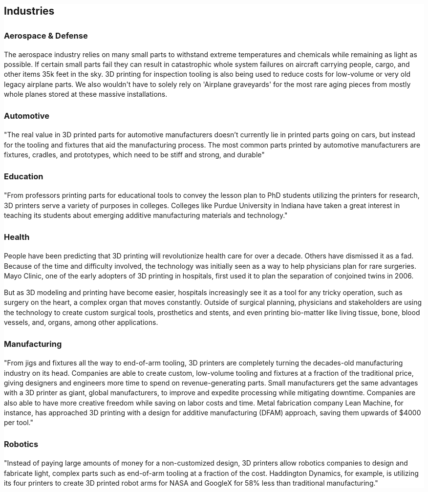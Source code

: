## Industries

### Aerospace & Defense

The aerospace industry relies on many small parts to withstand extreme temperatures and chemicals while remaining as light as possible. If certain small parts fail they can result in catastrophic whole system failures on aircraft carrying people, cargo, and other items 35k feet in the sky. 3D printing for inspection tooling is also being used to reduce costs for low-volume or very old legacy airplane parts. We also wouldn't have to solely rely on 'Airplane graveyards' for the most rare aging pieces from mostly whole planes stored at these massive installations.

### Automotive

"The real value in 3D printed parts for automotive manufacturers doesn’t currently lie in printed parts going on cars, but instead for the tooling and fixtures that aid the manufacturing process. The most common parts printed by automotive manufacturers are fixtures, cradles, and prototypes, which need to be stiff and strong, and durable"

### Education

"From professors printing parts for educational tools to convey the lesson plan to PhD students utilizing the printers for research, 3D printers serve a variety of purposes in colleges. Colleges like Purdue University in Indiana have taken a great interest in teaching its students about emerging additive manufacturing materials and technology."

### Health

People have been predicting that 3D printing will revolutionize health care for over a decade.  Others have dismissed it as a fad. Because of the time and difficulty involved, the technology was initially seen as a way to help physicians plan for rare surgeries. Mayo Clinic, one of the early adopters of 3D printing in hospitals, first used it to plan the separation of conjoined twins in 2006.

But as 3D modeling and printing have become easier, hospitals increasingly see it as a tool for any tricky operation, such as surgery on the heart, a complex organ that moves constantly.  Outside of surgical planning, physicians and stakeholders are using the technology to create custom surgical tools, prosthetics and stents, and even printing bio-matter like living tissue, bone, blood vessels, and, organs, among other applications.

### Manufacturing

"From jigs and fixtures all the way to end-of-arm tooling, 3D printers are completely turning the decades-old manufacturing industry on its head. Companies are able to create custom, low-volume tooling and fixtures at a fraction of the traditional price, giving designers and engineers more time to spend on revenue-generating parts. Small manufacturers get the same advantages with a 3D printer as giant, global manufacturers, to improve and expedite processing while mitigating downtime. Companies are also able to have more creative freedom while saving on labor costs and time. Metal fabrication company Lean Machine, for instance, has approached 3D printing with a design for additive manufacturing (DFAM) approach, saving them upwards of $4000 per tool."

### Robotics

"Instead of paying large amounts of money for a non-customized design, 3D printers allow robotics companies to design and fabricate light, complex parts such as end-of-arm tooling at a fraction of the cost. Haddington Dynamics, for example, is utilizing its four printers to create 3D printed robot arms for NASA and GoogleX for 58% less than traditional manufacturing."
